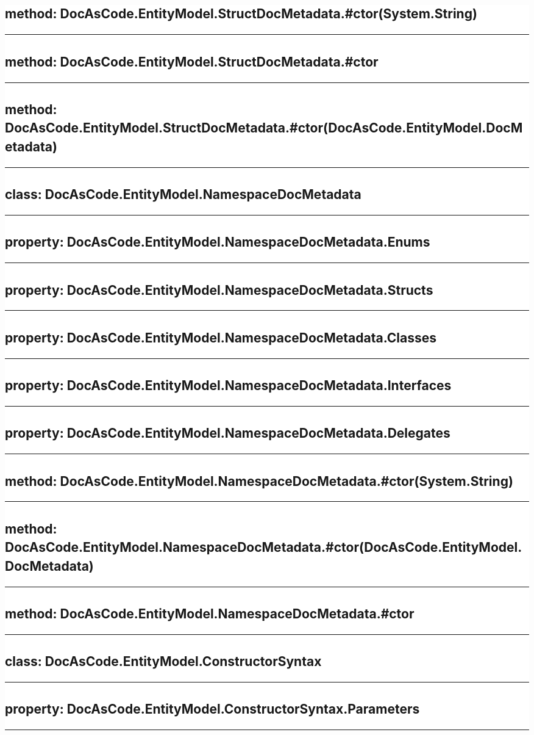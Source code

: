 method: DocAsCode.EntityModel.StructDocMetadata.#ctor(System.String)
---

---
method: DocAsCode.EntityModel.StructDocMetadata.#ctor
---

---
method: DocAsCode.EntityModel.StructDocMetadata.#ctor(DocAsCode.EntityModel.DocMetadata)
---

---
class: DocAsCode.EntityModel.NamespaceDocMetadata
---

---
property: DocAsCode.EntityModel.NamespaceDocMetadata.Enums
---

---
property: DocAsCode.EntityModel.NamespaceDocMetadata.Structs
---

---
property: DocAsCode.EntityModel.NamespaceDocMetadata.Classes
---

---
property: DocAsCode.EntityModel.NamespaceDocMetadata.Interfaces
---

---
property: DocAsCode.EntityModel.NamespaceDocMetadata.Delegates
---

---
method: DocAsCode.EntityModel.NamespaceDocMetadata.#ctor(System.String)
---

---
method: DocAsCode.EntityModel.NamespaceDocMetadata.#ctor(DocAsCode.EntityModel.DocMetadata)
---

---
method: DocAsCode.EntityModel.NamespaceDocMetadata.#ctor
---

---
class: DocAsCode.EntityModel.ConstructorSyntax
---

---
property: DocAsCode.EntityModel.ConstructorSyntax.Parameters
---

---